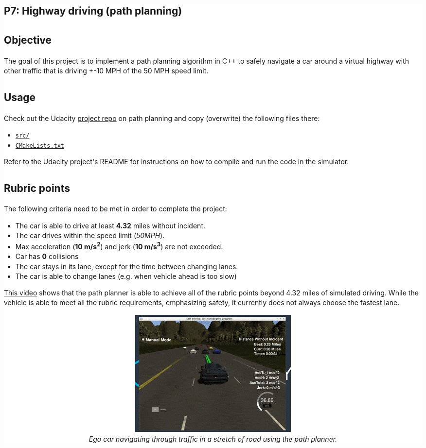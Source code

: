 ## P7: Highway driving (path planning)

## Objective

The goal of this project is to implement a path planning algorithm in C++ to safely navigate a car around a virtual highway with other traffic that is driving +-10 MPH of the 50 MPH speed limit.

## Usage

Check out the Udacity [project repo](https://github.com/udacity/CarND-Path-Planning-Project) on path planning and copy (overwrite) the following files there:

- [`src/`](./src)
- [`CMakeLists.txt`](./CMakeLists.txt)

Refer to the Udacity project's README for instructions on how to compile and run the code in the simulator.

## Rubric points

The following criteria need to be met in order to complete the project:

- The car is able to drive at least **4.32** miles without incident.
- The car drives within the speed limit (*50MPH*).
- Max acceleration (**10 m/s<sup>2</sup>**) and jerk (**10 m/s<sup>3</sup>**) are not exceeded.
- Car has **0** collisions
- The car stays in its lane, except for the time between changing lanes.
- The car is able to change lanes (e.g. when vehicle ahead is too slow)

[This video](https://www.youtube.com/watch?v=u69gBEt4pOc) shows that the path planner is able to achieve all of the rubric points beyond 4.32 miles of simulated driving. While the vehicle is able to meet all the rubric requirements, emphasizing safety, it currently does not always choose the fastest lane.

<p align="center">
  <img src="./images/highway_driving_15fps.gif"><br>
  <em>Ego car navigating through traffic in a stretch of road using the path planner.</em>
</p>
